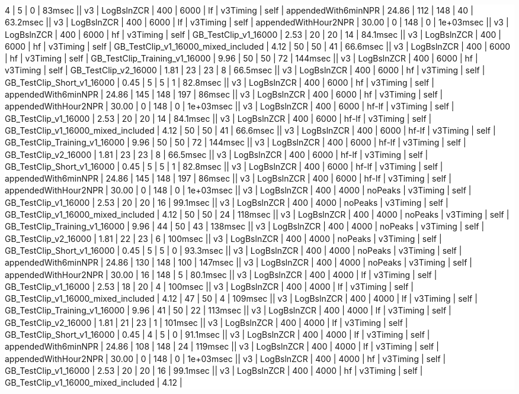 4 | 5 | 0 | 83msec || v3 | LogBslnZCR | 400 | 6000 | lf | v3Timing | self | appendedWith6minNPR | 24.86 | 
112 | 148 | 40 | 63.2msec || v3 | LogBslnZCR | 400 | 6000 | lf | v3Timing | self | appendedWithHour2NPR | 30.00 | 
0 | 148 | 0 | 1e+03msec || v3 | LogBslnZCR | 400 | 6000 | hf | v3Timing | self | GB_TestClip_v1_16000 | 2.53 | 
20 | 20 | 14 | 84.1msec || v3 | LogBslnZCR | 400 | 6000 | hf | v3Timing | self | GB_TestClip_v1_16000_mixed_included | 4.12 | 
50 | 50 | 41 | 66.6msec || v3 | LogBslnZCR | 400 | 6000 | hf | v3Timing | self | GB_TestClip_Training_v1_16000 | 9.96 | 
50 | 50 | 72 | 144msec || v3 | LogBslnZCR | 400 | 6000 | hf | v3Timing | self | GB_TestClip_v2_16000 | 1.81 | 
23 | 23 | 8 | 66.5msec || v3 | LogBslnZCR | 400 | 6000 | hf | v3Timing | self | GB_TestClip_Short_v1_16000 | 0.45 | 
5 | 5 | 1 | 82.8msec || v3 | LogBslnZCR | 400 | 6000 | hf | v3Timing | self | appendedWith6minNPR | 24.86 | 
145 | 148 | 197 | 86msec || v3 | LogBslnZCR | 400 | 6000 | hf | v3Timing | self | appendedWithHour2NPR | 30.00 | 
0 | 148 | 0 | 1e+03msec || v3 | LogBslnZCR | 400 | 6000 | hf-lf | v3Timing | self | GB_TestClip_v1_16000 | 2.53 | 
20 | 20 | 14 | 84.1msec || v3 | LogBslnZCR | 400 | 6000 | hf-lf | v3Timing | self | GB_TestClip_v1_16000_mixed_included | 4.12 | 
50 | 50 | 41 | 66.6msec || v3 | LogBslnZCR | 400 | 6000 | hf-lf | v3Timing | self | GB_TestClip_Training_v1_16000 | 9.96 | 
50 | 50 | 72 | 144msec || v3 | LogBslnZCR | 400 | 6000 | hf-lf | v3Timing | self | GB_TestClip_v2_16000 | 1.81 | 
23 | 23 | 8 | 66.5msec || v3 | LogBslnZCR | 400 | 6000 | hf-lf | v3Timing | self | GB_TestClip_Short_v1_16000 | 0.45 | 
5 | 5 | 1 | 82.8msec || v3 | LogBslnZCR | 400 | 6000 | hf-lf | v3Timing | self | appendedWith6minNPR | 24.86 | 
145 | 148 | 197 | 86msec || v3 | LogBslnZCR | 400 | 6000 | hf-lf | v3Timing | self | appendedWithHour2NPR | 30.00 | 
0 | 148 | 0 | 1e+03msec || v3 | LogBslnZCR | 400 | 4000 | noPeaks | v3Timing | self | GB_TestClip_v1_16000 | 2.53 | 
20 | 20 | 16 | 99.1msec || v3 | LogBslnZCR | 400 | 4000 | noPeaks | v3Timing | self | GB_TestClip_v1_16000_mixed_included | 4.12 | 
50 | 50 | 24 | 118msec || v3 | LogBslnZCR | 400 | 4000 | noPeaks | v3Timing | self | GB_TestClip_Training_v1_16000 | 9.96 | 
44 | 50 | 43 | 138msec || v3 | LogBslnZCR | 400 | 4000 | noPeaks | v3Timing | self | GB_TestClip_v2_16000 | 1.81 | 
22 | 23 | 6 | 100msec || v3 | LogBslnZCR | 400 | 4000 | noPeaks | v3Timing | self | GB_TestClip_Short_v1_16000 | 0.45 | 
5 | 5 | 0 | 93.3msec || v3 | LogBslnZCR | 400 | 4000 | noPeaks | v3Timing | self | appendedWith6minNPR | 24.86 | 
130 | 148 | 100 | 147msec || v3 | LogBslnZCR | 400 | 4000 | noPeaks | v3Timing | self | appendedWithHour2NPR | 30.00 | 
16 | 148 | 5 | 80.1msec || v3 | LogBslnZCR | 400 | 4000 | lf | v3Timing | self | GB_TestClip_v1_16000 | 2.53 | 
18 | 20 | 4 | 100msec || v3 | LogBslnZCR | 400 | 4000 | lf | v3Timing | self | GB_TestClip_v1_16000_mixed_included | 4.12 | 
47 | 50 | 4 | 109msec || v3 | LogBslnZCR | 400 | 4000 | lf | v3Timing | self | GB_TestClip_Training_v1_16000 | 9.96 | 
41 | 50 | 22 | 113msec || v3 | LogBslnZCR | 400 | 4000 | lf | v3Timing | self | GB_TestClip_v2_16000 | 1.81 | 
21 | 23 | 1 | 101msec || v3 | LogBslnZCR | 400 | 4000 | lf | v3Timing | self | GB_TestClip_Short_v1_16000 | 0.45 | 
4 | 5 | 0 | 91.1msec || v3 | LogBslnZCR | 400 | 4000 | lf | v3Timing | self | appendedWith6minNPR | 24.86 | 
108 | 148 | 24 | 119msec || v3 | LogBslnZCR | 400 | 4000 | lf | v3Timing | self | appendedWithHour2NPR | 30.00 | 
0 | 148 | 0 | 1e+03msec || v3 | LogBslnZCR | 400 | 4000 | hf | v3Timing | self | GB_TestClip_v1_16000 | 2.53 | 
20 | 20 | 16 | 99.1msec || v3 | LogBslnZCR | 400 | 4000 | hf | v3Timing | self | GB_TestClip_v1_16000_mixed_included | 4.12 | 